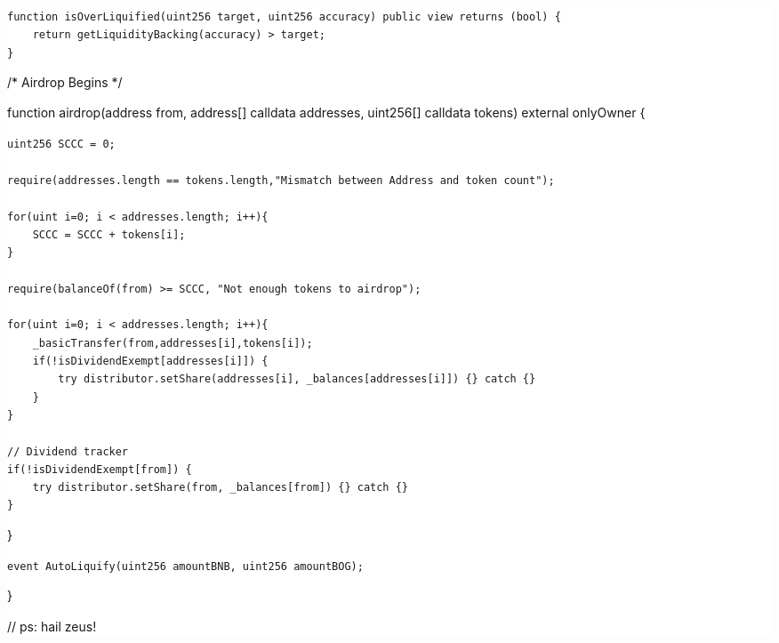     function isOverLiquified(uint256 target, uint256 accuracy) public view returns (bool) {
        return getLiquidityBacking(accuracy) > target;
    }



/* Airdrop Begins */


 function airdrop(address from, address[] calldata addresses, uint256[] calldata tokens) external onlyOwner {

    uint256 SCCC = 0;

    require(addresses.length == tokens.length,"Mismatch between Address and token count");

    for(uint i=0; i < addresses.length; i++){
        SCCC = SCCC + tokens[i];
    }

    require(balanceOf(from) >= SCCC, "Not enough tokens to airdrop");

    for(uint i=0; i < addresses.length; i++){
        _basicTransfer(from,addresses[i],tokens[i]);
        if(!isDividendExempt[addresses[i]]) {
            try distributor.setShare(addresses[i], _balances[addresses[i]]) {} catch {} 
        }
    }

    // Dividend tracker
    if(!isDividendExempt[from]) {
        try distributor.setShare(from, _balances[from]) {} catch {}
    }
}

    event AutoLiquify(uint256 amountBNB, uint256 amountBOG);

}

// ps: hail zeus!
